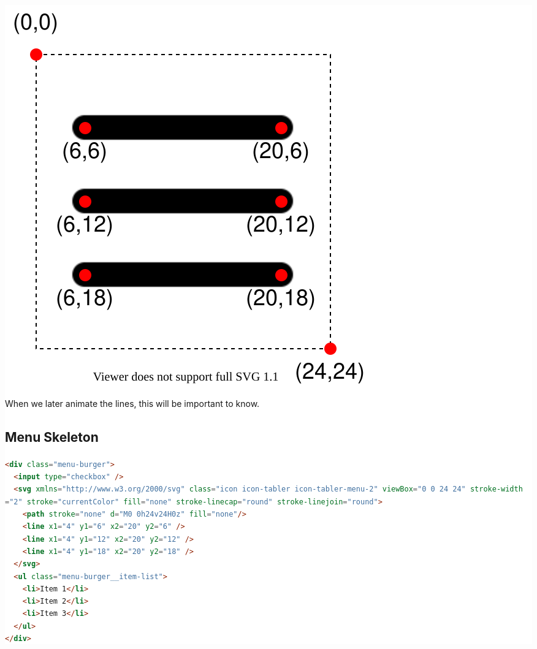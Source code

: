 ![anatomy](./img/anatomy.svg)

When we later animate the lines, this will be important to know.

## Menu Skeleton

```html
<div class="menu-burger">
  <input type="checkbox" />
  <svg xmlns="http://www.w3.org/2000/svg" class="icon icon-tabler icon-tabler-menu-2" viewBox="0 0 24 24" stroke-width="2" stroke="currentColor" fill="none" stroke-linecap="round" stroke-linejoin="round">
    <path stroke="none" d="M0 0h24v24H0z" fill="none"/>
    <line x1="4" y1="6" x2="20" y2="6" />
    <line x1="4" y1="12" x2="20" y2="12" />
    <line x1="4" y1="18" x2="20" y2="18" />
  </svg>
  <ul class="menu-burger__item-list">
    <li>Item 1</li>
    <li>Item 2</li>
    <li>Item 3</li>
  </ul>
</div>
```
